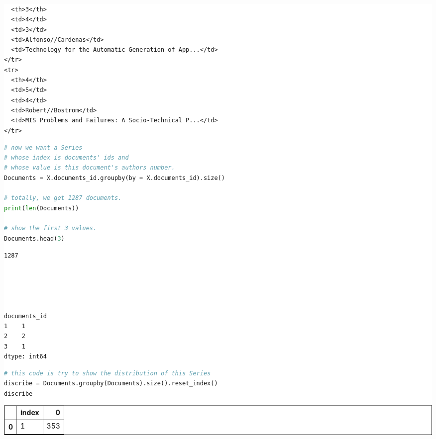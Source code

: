       <th>3</th>
      <td>4</td>
      <td>3</td>
      <td>Alfonso//Cardenas</td>
      <td>Technology for the Automatic Generation of App...</td>
    </tr>
    <tr>
      <th>4</th>
      <td>5</td>
      <td>4</td>
      <td>Robert//Bostrom</td>
      <td>MIS Problems and Failures: A Socio-Technical P...</td>
    </tr>
  </tbody>
</table>
</div>




```python
# now we want a Series
# whose index is documents' ids and
# whose value is this document's authors number.
Documents = X.documents_id.groupby(by = X.documents_id).size()

# totally, we get 1287 documents.
print(len(Documents))

# show the first 3 values.
Documents.head(3)
```

    1287





    documents_id
    1    1
    2    2
    3    1
    dtype: int64




```python
# this code is try to show the distribution of this Series
discribe = Documents.groupby(Documents).size().reset_index()
discribe
```




<div>
<table border="1" class="dataframe">
  <thead>
    <tr style="text-align: right;">
      <th></th>
      <th>index</th>
      <th>0</th>
    </tr>
  </thead>
  <tbody>
    <tr>
      <th>0</th>
      <td>1</td>
      <td>353</td>
    </tr>